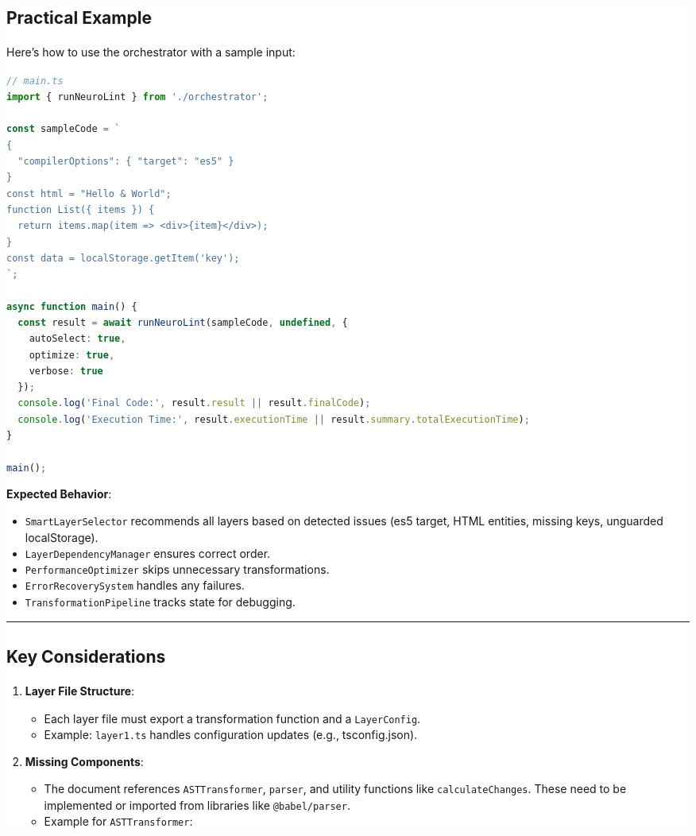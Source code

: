 
## Practical Example

Here’s how to use the orchestrator with a sample input:

```typescript
// main.ts
import { runNeuroLint } from './orchestrator';

const sampleCode = `
{
  "compilerOptions": { "target": "es5" }
}
const html = "Hello & World";
function List({ items }) {
  return items.map(item => <div>{item}</div>);
}
const data = localStorage.getItem('key');
`;

async function main() {
  const result = await runNeuroLint(sampleCode, undefined, {
    autoSelect: true,
    optimize: true,
    verbose: true
  });
  console.log('Final Code:', result.result || result.finalCode);
  console.log('Execution Time:', result.executionTime || result.summary.totalExecutionTime);
}

main();
```

**Expected Behavior**:
- `SmartLayerSelector` recommends all layers based on detected issues (es5 target, HTML entities, missing keys, unguarded localStorage).
- `LayerDependencyManager` ensures correct order.
- `PerformanceOptimizer` skips unnecessary transformations.
- `ErrorRecoverySystem` handles any failures.
- `TransformationPipeline` tracks state for debugging.

---

## Key Considerations

1. **Layer File Structure**:
   - Each layer file must export a transformation function and a `LayerConfig`.
   - Example: `layer1.ts` handles configuration updates (e.g., tsconfig.json).

2. **Missing Components**:
   - The document references `ASTTransformer`, `parser`, and utility functions like `calculateChanges`. These need to be implemented or imported from libraries like `@babel/parser`.
   - Example for `ASTTransformer`:
